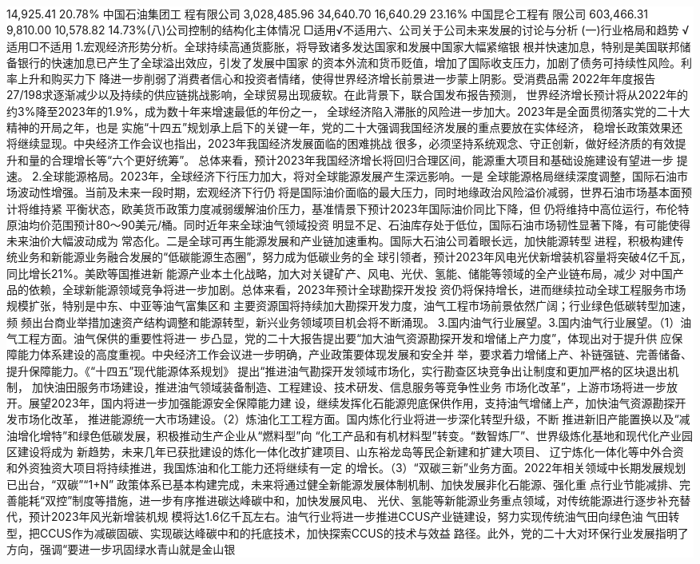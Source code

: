 14,925.41
20.78%
中国石油集团工
程有限公司
3,028,485.96
34,640.70
16,640.29
23.16%
中国昆仑工程有
限公司
603,466.31
9,810.00
10,578.82
14.73%(八)公司控制的结构化主体情况
□适用√不适用六、公司关于公司未来发展的讨论与分析
(一)行业格局和趋势
√适用□不适用
1.宏观经济形势分析。全球持续高通货膨胀，将导致诸多发达国家和发展中国家大幅紧缩银
根并快速加息，特别是美国联邦储备银行的快速加息已产生了全球溢出效应，引发了发展中国家
的资本外流和货币贬值，增加了国际收支压力，加剧了债务可持续性风险。利率上升和购买力下
降进一步削弱了消费者信心和投资者情绪，使得世界经济增长前景进一步蒙上阴影。受消费品需
2022年年度报告
27/198求逐渐减少以及持续的供应链挑战影响，全球贸易出现疲软。在此背景下，联合国发布报告预测，
世界经济增长预计将从2022年的约3%降至2023年的1.9%，成为数十年来增速最低的年份之一，
全球经济陷入滞胀的风险进一步加大。2023年是全面贯彻落实党的二十大精神的开局之年，也是
实施“十四五”规划承上启下的关键一年，党的二十大强调我国经济发展的重点要放在实体经济，
稳增长政策效果还将继续显现。中央经济工作会议也指出，2023年我国经济发展面临的困难挑战
很多，必须坚持系统观念、守正创新，做好经济质的有效提升和量的合理增长等“六个更好统筹”。
总体来看，预计2023年我国经济增长将回归合理区间，能源重大项目和基础设施建设有望进一步
提速。
2.全球能源格局。2023年，全球经济下行压力加大，将对全球能源发展产生深远影响。一是
全球能源格局继续深度调整，国际石油市场波动性增强。当前及未来一段时期，宏观经济下行仍
将是国际油价面临的最大压力，同时地缘政治风险溢价减弱，世界石油市场基本面预计将维持紧
平衡状态，欧美货币政策力度减弱缓解油价压力，基准情景下预计2023年国际油价同比下降，但
仍将维持中高位运行，布伦特原油均价范围预计80～90美元/桶。同时近年来全球油气领域投资
明显不足、石油库存处于低位，国际石油市场韧性显著下降，有可能使得未来油价大幅波动成为
常态化。二是全球可再生能源发展和产业链加速重构。国际大石油公司着眼长远，加快能源转型
进程，积极构建传统业务和新能源业务融合发展的“低碳能源生态圈”，努力成为低碳业务的全
球引领者，预计2023年风电光伏新增装机容量将突破4亿千瓦，同比增长21%。美欧等国推进新
能源产业本土化战略，加大对关键矿产、风电、光伏、氢能、储能等领域的全产业链布局，减少
对中国产品的依赖，全球新能源领域竞争将进一步加剧。总体来看，2023年预计全球勘探开发投
资仍将保持增长，进而继续拉动全球工程服务市场规模扩张，特别是中东、中亚等油气富集区和
主要资源国将持续加大勘探开发力度，油气工程市场前景依然广阔；行业绿色低碳转型加速，频
频出台商业举措加速资产结构调整和能源转型，新兴业务领域项目机会将不断涌现。
3.国内油气行业展望。3.国内油气行业展望。（1）油气工程方面。油气保供的重要性将进一
步凸显，党的二十大报告提出要“加大油气资源勘探开发和增储上产力度”，体现出对于提升供
应保障能力体系建设的高度重视。中央经济工作会议进一步明确，产业政策要体现发展和安全并
举，要求着力增储上产、补链强链、完善储备、提升保障能力。《“十四五”现代能源体系规划》
提出“推进油气勘探开发领域市场化，实行勘查区块竞争出让制度和更加严格的区块退出机制，
加快油田服务市场建设，推进油气领域装备制造、工程建设、技术研发、信息服务等竞争性业务
市场化改革”，上游市场将进一步放开。展望2023年，国内将进一步加强能源安全保障能力建
设，继续发挥化石能源兜底保供作用，支持油气增储上产，加快油气资源勘探开发市场化改革，
推进能源统一大市场建设。（2）炼油化工工程方面。国内炼化行业将进一步深化转型升级，不断
推进新旧产能置换以及“减油增化增特”和绿色低碳发展，积极推动生产企业从“燃料型”向
“化工产品和有机材料型”转变。“数智炼厂”、世界级炼化基地和现代化产业园区建设将成为
新趋势，未来几年已获批建设的炼化一体化改扩建项目、山东裕龙岛等民企新建和扩建大项目、
辽宁炼化一体化等中外合资和外资独资大项目将持续推进，我国炼油和化工能力还将继续有一定
的增长。（3）“双碳三新”业务方面。2022年相关领域中长期发展规划已出台，“双碳”“1+N”
政策体系已基本构建完成，未来将通过健全新能源发展体制机制、加快发展非化石能源、强化重
点行业节能减排、完善能耗“双控”制度等措施，进一步有序推进碳达峰碳中和，加快发展风电、
光伏、氢能等新能源业务重点领域，对传统能源进行逐步补充替代，预计2023年风光新增装机规
模将达1.6亿千瓦左右。油气行业将进一步推进CCUS产业链建设，努力实现传统油气田向绿色油
气田转型，把CCUS作为减碳固碳、实现碳达峰碳中和的托底技术，加快探索CCUS的技术与效益
路径。此外，党的二十大对环保行业发展指明了方向，强调“要进一步巩固绿水青山就是金山银